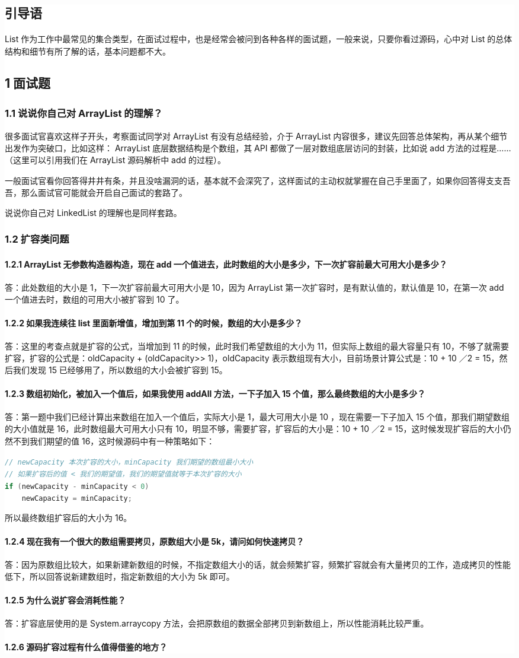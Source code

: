 ## 引导语

List 作为工作中最常见的集合类型，在面试过程中，也是经常会被问到各种各样的面试题，一般来说，只要你看过源码，心中对 List 的总体结构和细节有所了解的话，基本问题都不大。



## 1 面试题



### 1.1 说说你自己对 ArrayList 的理解？

很多面试官喜欢这样子开头，考察面试同学对 ArrayList 有没有总结经验，介于 ArrayList 内容很多，建议先回答总体架构，再从某个细节出发作为突破口，比如这样：
ArrayList 底层数据结构是个数组，其 API 都做了一层对数组底层访问的封装，比如说 add 方法的过程是……（这里可以引用我们在 ArrayList 源码解析中 add 的过程）。

一般面试官看你回答得井井有条，并且没啥漏洞的话，基本就不会深究了，这样面试的主动权就掌握在自己手里面了，如果你回答得支支吾吾，那么面试官可能就会开启自己面试的套路了。

说说你自己对 LinkedList 的理解也是同样套路。



### 1.2 扩容类问题

#### 1.2.1 ArrayList 无参数构造器构造，现在 add 一个值进去，此时数组的大小是多少，下一次扩容前最大可用大小是多少？

答：此处数组的大小是 1，下一次扩容前最大可用大小是 10，因为 ArrayList 第一次扩容时，是有默认值的，默认值是 10，在第一次 add 一个值进去时，数组的可用大小被扩容到 10 了。

#### 1.2.2 如果我连续往 list 里面新增值，增加到第 11 个的时候，数组的大小是多少？

答：这里的考查点就是扩容的公式，当增加到 11 的时候，此时我们希望数组的大小为 11，但实际上数组的最大容量只有 10，不够了就需要扩容，扩容的公式是：oldCapacity + (oldCapacity>> 1)，oldCapacity 表示数组现有大小，目前场景计算公式是：10 + 10 ／2 = 15，然后我们发现 15 已经够用了，所以数组的大小会被扩容到 15。

#### 1.2.3 数组初始化，被加入一个值后，如果我使用 addAll 方法，一下子加入 15 个值，那么最终数组的大小是多少？

答：第一题中我们已经计算出来数组在加入一个值后，实际大小是 1，最大可用大小是 10 ，现在需要一下子加入 15 个值，那我们期望数组的大小值就是 16，此时数组最大可用大小只有 10，明显不够，需要扩容，扩容后的大小是：10 + 10 ／2 = 15，这时候发现扩容后的大小仍然不到我们期望的值 16，这时候源码中有一种策略如下：

```java
// newCapacity 本次扩容的大小，minCapacity 我们期望的数组最小大小
// 如果扩容后的值 < 我们的期望值，我们的期望值就等于本次扩容的大小
if (newCapacity - minCapacity < 0)
    newCapacity = minCapacity;
```

所以最终数组扩容后的大小为 16。

#### 1.2.4 现在我有一个很大的数组需要拷贝，原数组大小是 5k，请问如何快速拷贝？

答：因为原数组比较大，如果新建新数组的时候，不指定数组大小的话，就会频繁扩容，频繁扩容就会有大量拷贝的工作，造成拷贝的性能低下，所以回答说新建数组时，指定新数组的大小为 5k 即可。

#### 1.2.5 为什么说扩容会消耗性能？

答：扩容底层使用的是 System.arraycopy 方法，会把原数组的数据全部拷贝到新数组上，所以性能消耗比较严重。

#### 1.2.6 源码扩容过程有什么值得借鉴的地方？

